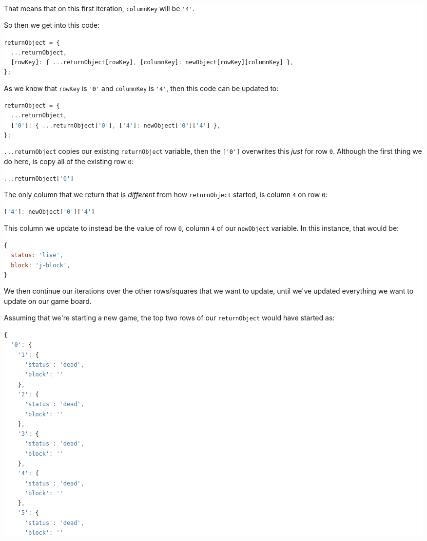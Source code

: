 That means that on this first iteration, `columnKey` will be `'4'`.

So then we get into this code:

```js
returnObject = {
  ...returnObject,
  [rowKey]: { ...returnObject[rowKey], [columnKey]: newObject[rowKey][columnKey] },
};
```

As we know that `rowKey` is `'0'` and `columnKey` is `'4'`, then this code can be updated to:

```js
returnObject = {
  ...returnObject,
  ['0']: { ...returnObject['0'], ['4']: newObject['0']['4'] },
};
```

`...returnObject` copies our existing `returnObject` variable, then the `['0']` overwrites this _just_ for row `0`. Although the first thing we do here, is copy all of the existing row `0`:

```js
...returnObject['0']
```

The only column that we return that is _different_ from how `returnObject` started, is column `4` on row `0`:

```js
['4']: newObject['0']['4']
```

This column we update to instead be the value of row `0`, column `4` of our `newObject` variable. In this instance, that would be:

```js
{
  status: 'live',
  block: 'j-block',
}
```

We then continue our iterations over the other rows/squares that we want to update, until we've updated everything we want to update on our game board.

Assuming that we're starting a new game, the top two rows of our `returnObject` would have started as:

```js
{
  '0': {
    '1': {
      'status': 'dead',
      'block': ''
    },
    '2': {
      'status': 'dead',
      'block': ''
    },
    '3': {
      'status': 'dead',
      'block': ''
    },
    '4': {
      'status': 'dead',
      'block': ''
    },
    '5': {
      'status': 'dead',
      'block': ''
```
